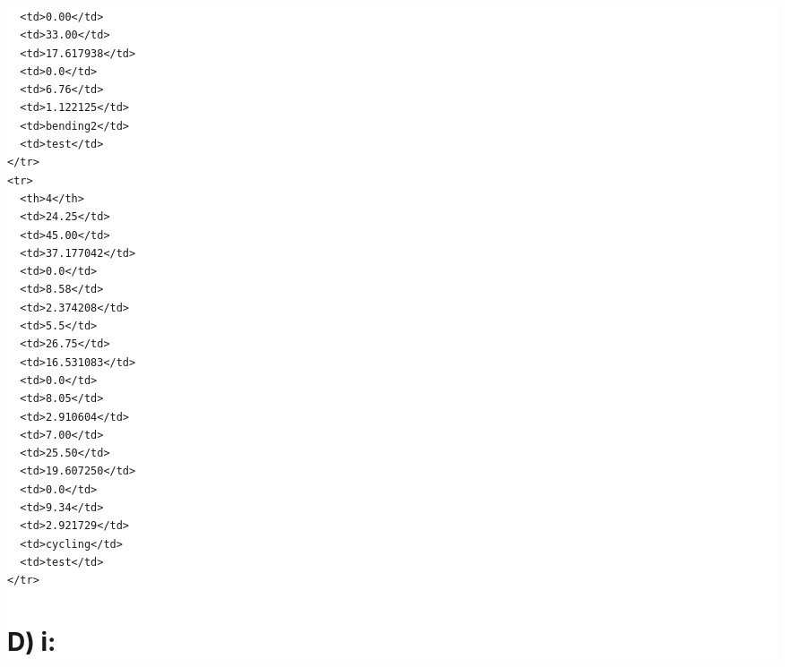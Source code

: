       <td>0.00</td>
      <td>33.00</td>
      <td>17.617938</td>
      <td>0.0</td>
      <td>6.76</td>
      <td>1.122125</td>
      <td>bending2</td>
      <td>test</td>
    </tr>
    <tr>
      <th>4</th>
      <td>24.25</td>
      <td>45.00</td>
      <td>37.177042</td>
      <td>0.0</td>
      <td>8.58</td>
      <td>2.374208</td>
      <td>5.5</td>
      <td>26.75</td>
      <td>16.531083</td>
      <td>0.0</td>
      <td>8.05</td>
      <td>2.910604</td>
      <td>7.00</td>
      <td>25.50</td>
      <td>19.607250</td>
      <td>0.0</td>
      <td>9.34</td>
      <td>2.921729</td>
      <td>cycling</td>
      <td>test</td>
    </tr>
  </tbody>
</table>
</div>



# D) i:
